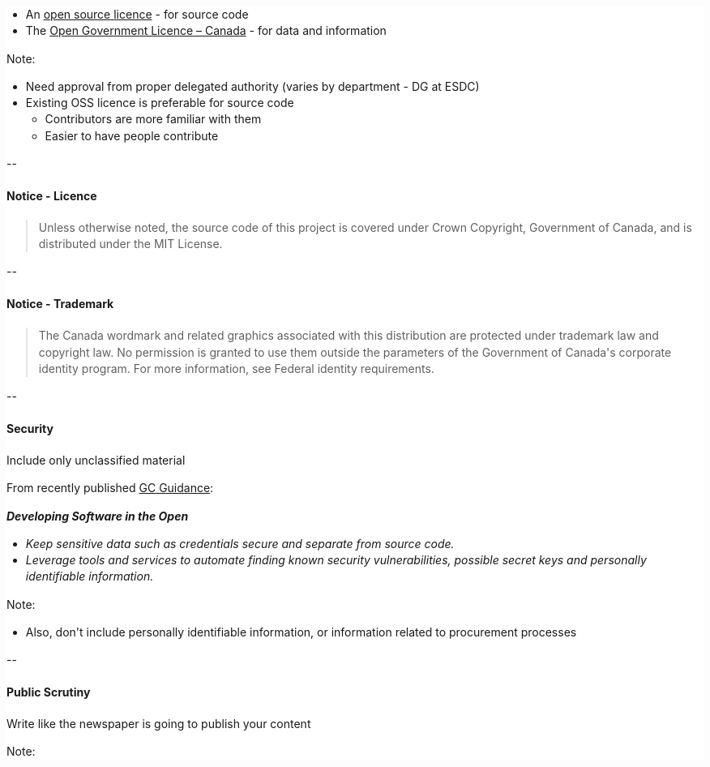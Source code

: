 - An [open source licence](https://www.canada.ca/en/government/system/digital-government/open-source-software/guide-for-publishing-open-source-code.html#toc04) - for source code
- The [Open Government Licence – Canada](https://open.canada.ca/en/open-government-licence-canada) - for data and information

Note:

- Need approval from proper delegated authority (varies by department - DG at ESDC)
- Existing OSS licence is preferable for source code
  - Contributors are more familiar with them
  - Easier to have people contribute

--

#### Notice - Licence

> Unless otherwise noted, the source code of this project is covered under Crown Copyright, Government of Canada, and is distributed under the MIT License.

--

#### Notice - Trademark

> The Canada wordmark and related graphics associated with this distribution are protected under trademark law and copyright law. No permission is granted to use them outside the parameters of the Government of Canada's corporate identity program. For more information, see Federal identity requirements.

--

#### Security

Include only unclassified material

From recently published [GC Guidance](https://www.canada.ca/en/government/system/digital-government/open-source-software/guide-for-publishing-open-source-code.html#toc03):

<div style="text-align:left">

_**Developing Software in the Open**_

- _Keep sensitive data such as credentials secure and separate from source code._
- _Leverage tools and services to automate finding known security vulnerabilities, possible secret keys and personally identifiable information._

</div>

Note:

- Also, don't include personally identifiable information, or information related to procurement processes

--

#### Public Scrutiny

Write like the newspaper is going to publish your content

Note:
